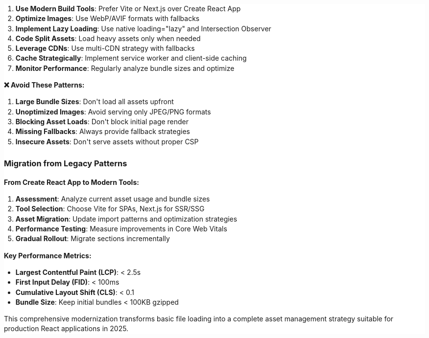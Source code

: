1. **Use Modern Build Tools**: Prefer Vite or Next.js over Create React App
2. **Optimize Images**: Use WebP/AVIF formats with fallbacks
3. **Implement Lazy Loading**: Use native loading="lazy" and Intersection Observer
4. **Code Split Assets**: Load heavy assets only when needed  
5. **Leverage CDNs**: Use multi-CDN strategy with fallbacks
6. **Cache Strategically**: Implement service worker and client-side caching
7. **Monitor Performance**: Regularly analyze bundle sizes and optimize

**❌ Avoid These Patterns:**

1. **Large Bundle Sizes**: Don't load all assets upfront
2. **Unoptimized Images**: Avoid serving only JPEG/PNG formats
3. **Blocking Asset Loads**: Don't block initial page render
4. **Missing Fallbacks**: Always provide fallback strategies
5. **Insecure Assets**: Don't serve assets without proper CSP

### Migration from Legacy Patterns

**From Create React App to Modern Tools:**

1. **Assessment**: Analyze current asset usage and bundle sizes
2. **Tool Selection**: Choose Vite for SPAs, Next.js for SSR/SSG
3. **Asset Migration**: Update import patterns and optimization strategies  
4. **Performance Testing**: Measure improvements in Core Web Vitals
5. **Gradual Rollout**: Migrate sections incrementally

**Key Performance Metrics:**

- **Largest Contentful Paint (LCP)**: < 2.5s
- **First Input Delay (FID)**: < 100ms
- **Cumulative Layout Shift (CLS)**: < 0.1
- **Bundle Size**: Keep initial bundles < 100KB gzipped

This comprehensive modernization transforms basic file loading into a complete asset management strategy suitable for production React applications in 2025.
